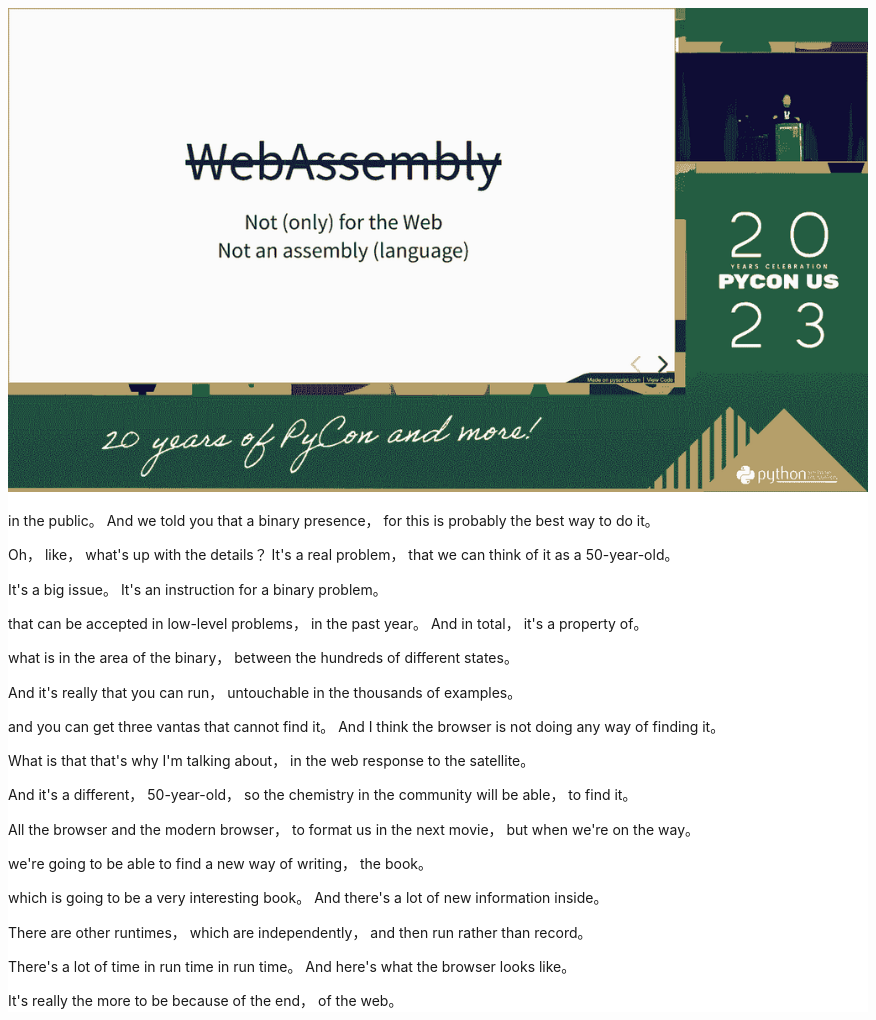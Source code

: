 ![](img/aba597b7dbc8aa3aeb91e2e822644971_3.png)

 in the public。 And we told you that a binary presence， for this is probably the best way to do it。

 Oh， like， what's up with the details？ It's a real problem， that we can think of it as a 50-year-old。

 It's a big issue。 It's an instruction for a binary problem。

 that can be accepted in low-level problems， in the past year。 And in total， it's a property of。

 what is in the area of the binary， between the hundreds of different states。

 And it's really that you can run， untouchable in the thousands of examples。

 and you can get three vantas that cannot find it。 And I think the browser is not doing any way of finding it。

 What is that that's why I'm talking about， in the web response to the satellite。

 And it's a different， 50-year-old， so the chemistry in the community will be able， to find it。

 All the browser and the modern browser， to format us in the next movie， but when we're on the way。

 we're going to be able to find a new way of writing， the book。

 which is going to be a very interesting book。 And there's a lot of new information inside。

 There are other runtimes， which are independently， and then run rather than record。

 There's a lot of time in run time in run time。 And here's what the browser looks like。

 It's really the more to be because of the end， of the web。
